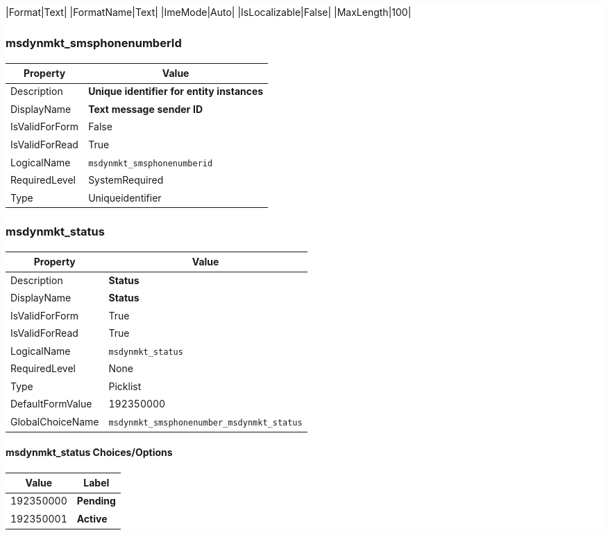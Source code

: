 |Format|Text|
|FormatName|Text|
|ImeMode|Auto|
|IsLocalizable|False|
|MaxLength|100|

### <a name="BKMK_msdynmkt_smsphonenumberId"></a> msdynmkt_smsphonenumberId

|Property|Value|
|---|---|
|Description|**Unique identifier for entity instances**|
|DisplayName|**Text message sender ID**|
|IsValidForForm|False|
|IsValidForRead|True|
|LogicalName|`msdynmkt_smsphonenumberid`|
|RequiredLevel|SystemRequired|
|Type|Uniqueidentifier|

### <a name="BKMK_msdynmkt_status"></a> msdynmkt_status

|Property|Value|
|---|---|
|Description|**Status**|
|DisplayName|**Status**|
|IsValidForForm|True|
|IsValidForRead|True|
|LogicalName|`msdynmkt_status`|
|RequiredLevel|None|
|Type|Picklist|
|DefaultFormValue|192350000|
|GlobalChoiceName|`msdynmkt_smsphonenumber_msdynmkt_status`|

#### msdynmkt_status Choices/Options

|Value|Label|
|---|---|
|192350000|**Pending**|
|192350001|**Active**|
